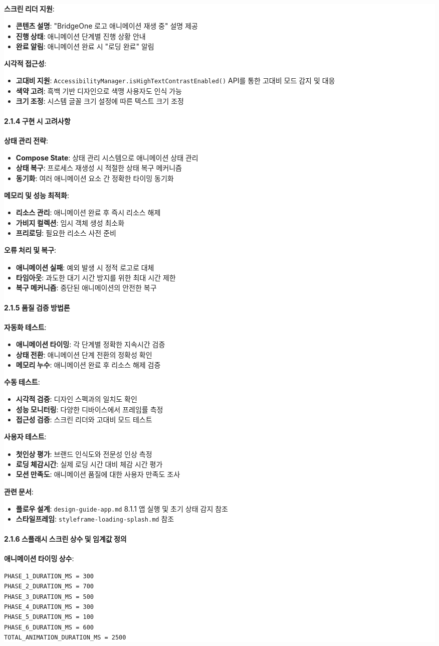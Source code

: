 **스크린 리더 지원**:
- **콘텐츠 설명**: "BridgeOne 로고 애니메이션 재생 중" 설명 제공
- **진행 상태**: 애니메이션 단계별 진행 상황 안내
- **완료 알림**: 애니메이션 완료 시 "로딩 완료" 알림

**시각적 접근성**:
- **고대비 지원**: `AccessibilityManager.isHighTextContrastEnabled()` API를 통한 고대비 모드 감지 및 대응
- **색약 고려**: 흑백 기반 디자인으로 색맹 사용자도 인식 가능
- **크기 조정**: 시스템 글꼴 크기 설정에 따른 텍스트 크기 조정

#### 2.1.4 구현 시 고려사항

**상태 관리 전략**:
- **Compose State**: 상태 관리 시스템으로 애니메이션 상태 관리
- **상태 복구**: 프로세스 재생성 시 적절한 상태 복구 메커니즘
- **동기화**: 여러 애니메이션 요소 간 정확한 타이밍 동기화

**메모리 및 성능 최적화**:
- **리소스 관리**: 애니메이션 완료 후 즉시 리소스 해제
- **가비지 컬렉션**: 임시 객체 생성 최소화
- **프리로딩**: 필요한 리소스 사전 준비

**오류 처리 및 복구**:
- **애니메이션 실패**: 예외 발생 시 정적 로고로 대체
- **타임아웃**: 과도한 대기 시간 방지를 위한 최대 시간 제한
- **복구 메커니즘**: 중단된 애니메이션의 안전한 복구

#### 2.1.5 품질 검증 방법론

**자동화 테스트**:
- **애니메이션 타이밍**: 각 단계별 정확한 지속시간 검증
- **상태 전환**: 애니메이션 단계 전환의 정확성 확인
- **메모리 누수**: 애니메이션 완료 후 리소스 해제 검증

**수동 테스트**:
- **시각적 검증**: 디자인 스펙과의 일치도 확인
- **성능 모니터링**: 다양한 디바이스에서 프레임률 측정
- **접근성 검증**: 스크린 리더와 고대비 모드 테스트

**사용자 테스트**:
- **첫인상 평가**: 브랜드 인식도와 전문성 인상 측정
- **로딩 체감시간**: 실제 로딩 시간 대비 체감 시간 평가
- **모션 만족도**: 애니메이션 품질에 대한 사용자 만족도 조사

**관련 문서**:
- **플로우 설계**: `design-guide-app.md` 8.1.1 앱 실행 및 초기 상태 감지 참조
- **스타일프레임**: `styleframe-loading-splash.md` 참조

#### 2.1.6 스플래시 스크린 상수 및 임계값 정의

**애니메이션 타이밍 상수**:
```
PHASE_1_DURATION_MS = 300
PHASE_2_DURATION_MS = 700
PHASE_3_DURATION_MS = 500
PHASE_4_DURATION_MS = 300
PHASE_5_DURATION_MS = 100
PHASE_6_DURATION_MS = 600
TOTAL_ANIMATION_DURATION_MS = 2500
```
